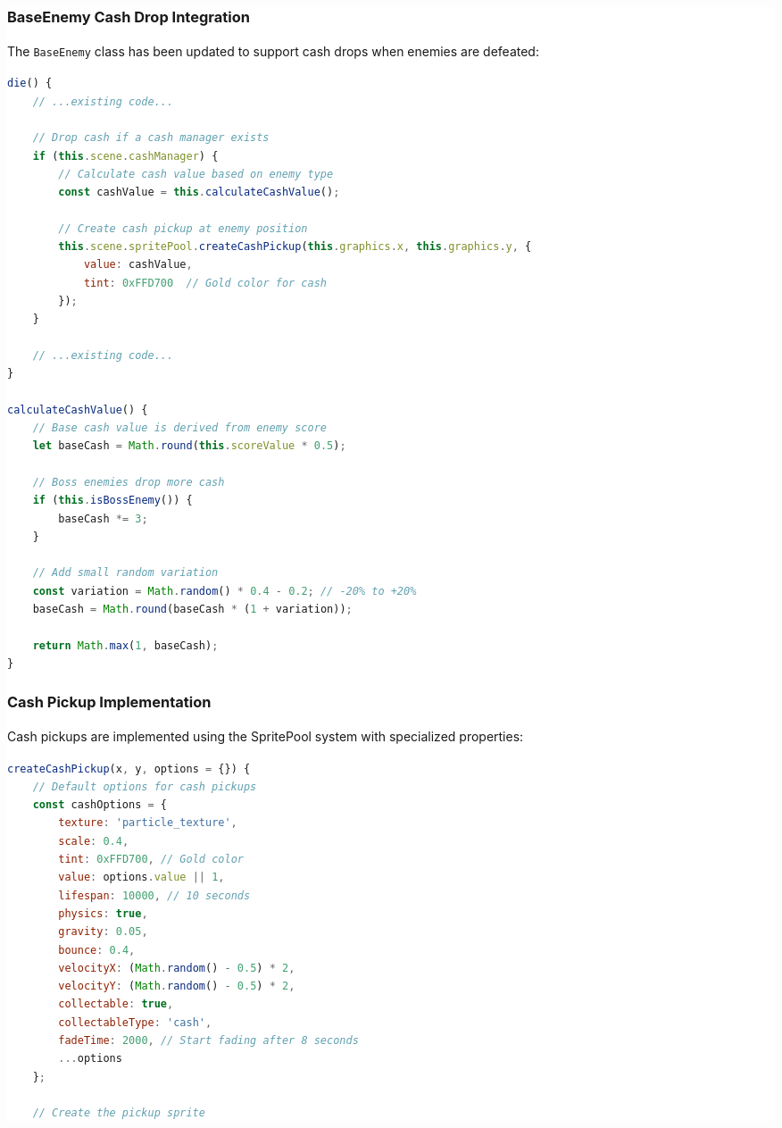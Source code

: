 ### BaseEnemy Cash Drop Integration

The `BaseEnemy` class has been updated to support cash drops when enemies are defeated:

```javascript
die() {
    // ...existing code...
    
    // Drop cash if a cash manager exists
    if (this.scene.cashManager) {
        // Calculate cash value based on enemy type
        const cashValue = this.calculateCashValue();
        
        // Create cash pickup at enemy position
        this.scene.spritePool.createCashPickup(this.graphics.x, this.graphics.y, {
            value: cashValue,
            tint: 0xFFD700  // Gold color for cash
        });
    }
    
    // ...existing code...
}

calculateCashValue() {
    // Base cash value is derived from enemy score
    let baseCash = Math.round(this.scoreValue * 0.5);
    
    // Boss enemies drop more cash
    if (this.isBossEnemy()) {
        baseCash *= 3;
    }
    
    // Add small random variation
    const variation = Math.random() * 0.4 - 0.2; // -20% to +20%
    baseCash = Math.round(baseCash * (1 + variation));
    
    return Math.max(1, baseCash);
}
```

### Cash Pickup Implementation

Cash pickups are implemented using the SpritePool system with specialized properties:

```javascript
createCashPickup(x, y, options = {}) {
    // Default options for cash pickups
    const cashOptions = {
        texture: 'particle_texture',
        scale: 0.4,
        tint: 0xFFD700, // Gold color
        value: options.value || 1,
        lifespan: 10000, // 10 seconds
        physics: true,
        gravity: 0.05,
        bounce: 0.4,
        velocityX: (Math.random() - 0.5) * 2,
        velocityY: (Math.random() - 0.5) * 2,
        collectable: true,
        collectableType: 'cash',
        fadeTime: 2000, // Start fading after 8 seconds
        ...options
    };
    
    // Create the pickup sprite
```